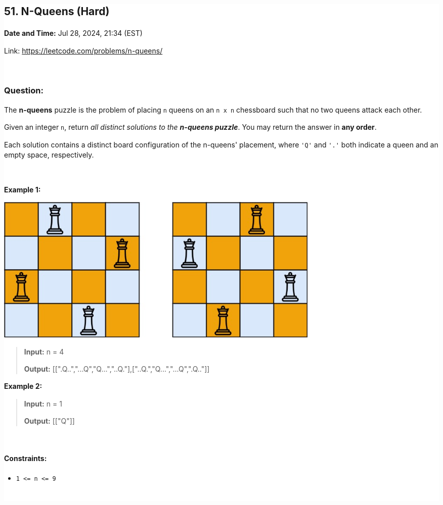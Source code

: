 ## 51. N-Queens (Hard)
**Date and Time:** Jul 28, 2024, 21:34 (EST)

Link: https://leetcode.com/problems/n-queens/

<br>

### Question:
The **n-queens** puzzle is the problem of placing `n` queens on an `n x n` chessboard such that no two queens attack each other.

Given an integer `n`, return _all distinct solutions to the **n-queens puzzle**_. You may return the answer in **any order**.

Each solution contains a distinct board configuration of the n-queens' placement, where `'Q'` and `'.'` both indicate a queen and an empty space, respectively.

<br>

**Example 1:**

<img src="../images/51.jpg" width=600>

> **Input:** n = 4
> 
> **Output:** [[".Q..","...Q","Q...","..Q."],["..Q.","Q...","...Q",".Q.."]]

**Example 2:**
> **Input:** n = 1
> 
> **Output:** [["Q"]]

<br>

#### Constraints:
* `1 <= n <= 9`

<br>
